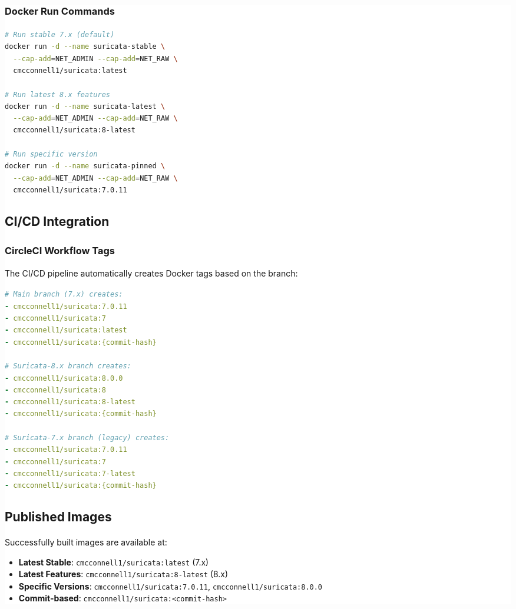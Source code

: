 ### Docker Run Commands

```bash
# Run stable 7.x (default)
docker run -d --name suricata-stable \
  --cap-add=NET_ADMIN --cap-add=NET_RAW \
  cmcconnell1/suricata:latest

# Run latest 8.x features
docker run -d --name suricata-latest \
  --cap-add=NET_ADMIN --cap-add=NET_RAW \
  cmcconnell1/suricata:8-latest

# Run specific version
docker run -d --name suricata-pinned \
  --cap-add=NET_ADMIN --cap-add=NET_RAW \
  cmcconnell1/suricata:7.0.11
```

## CI/CD Integration

### CircleCI Workflow Tags

The CI/CD pipeline automatically creates Docker tags based on the branch:

```yaml
# Main branch (7.x) creates:
- cmcconnell1/suricata:7.0.11
- cmcconnell1/suricata:7
- cmcconnell1/suricata:latest
- cmcconnell1/suricata:{commit-hash}

# Suricata-8.x branch creates:
- cmcconnell1/suricata:8.0.0
- cmcconnell1/suricata:8
- cmcconnell1/suricata:8-latest
- cmcconnell1/suricata:{commit-hash}

# Suricata-7.x branch (legacy) creates:
- cmcconnell1/suricata:7.0.11
- cmcconnell1/suricata:7
- cmcconnell1/suricata:7-latest
- cmcconnell1/suricata:{commit-hash}
```

## Published Images

Successfully built images are available at:
- **Latest Stable**: `cmcconnell1/suricata:latest` (7.x)
- **Latest Features**: `cmcconnell1/suricata:8-latest` (8.x)
- **Specific Versions**: `cmcconnell1/suricata:7.0.11`, `cmcconnell1/suricata:8.0.0`
- **Commit-based**: `cmcconnell1/suricata:<commit-hash>`
